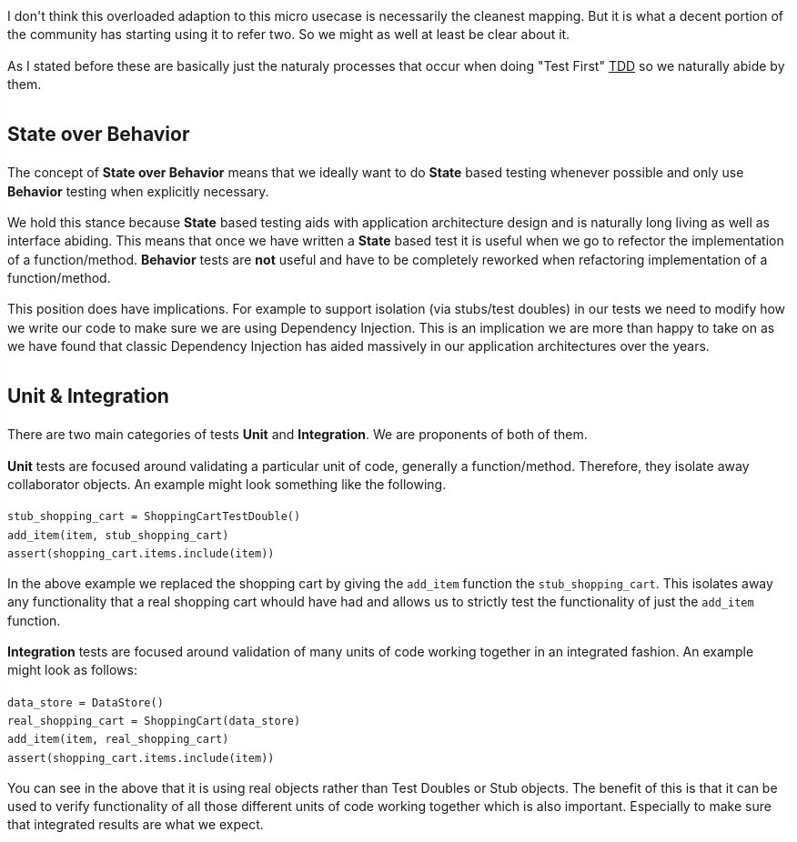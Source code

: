 I don't think this overloaded adaption to this micro usecase is necessarily the cleanest mapping. But it is what a decent portion of the community has starting using it to refer two. So we might as well at least be clear about it.

As I stated before these are basically just the naturaly processes that occur when doing "Test First" [TDD][] so we naturally abide by them.

## State over Behavior

The concept of **State over Behavior** means that we ideally want to do **State** based testing whenever possible and only use **Behavior** testing when explicitly necessary.

We hold this stance because **State** based testing aids with application architecture design and is naturally long living as well as interface abiding. This means that once we have written a **State** based test it is useful when we go to refector the implementation of a function/method. **Behavior** tests are **not** useful and have to be completely reworked when refactoring implementation of a function/method.

This position does have implications. For example to support isolation (via stubs/test doubles) in our tests we need to modify how we write our code to make sure we are using Dependency Injection. This is an implication we are more than happy to take on as we have found that classic Dependency Injection has aided massively in our application architectures over the years.

## Unit & Integration

There are two main categories of tests **Unit** and **Integration**. We are proponents of both of them.

**Unit** tests are focused around validating a particular unit of code, generally a function/method. Therefore, they isolate away collaborator objects. An example might look something like the following.

```
stub_shopping_cart = ShoppingCartTestDouble()
add_item(item, stub_shopping_cart)
assert(shopping_cart.items.include(item))
```

In the above example we replaced the shopping cart by giving the `add_item` function the `stub_shopping_cart`. This isolates away any functionality that a real shopping cart whould have had and allows us to strictly test the functionality of just the `add_item` function.

**Integration** tests are focused around validation of many units of code working together in an integrated fashion. An example might look as follows:

```
data_store = DataStore()
real_shopping_cart = ShoppingCart(data_store)
add_item(item, real_shopping_cart)
assert(shopping_cart.items.include(item))
```

You can see in the above that it is using real objects rather than Test Doubles or Stub objects. The benefit of this is that it can be used to verify functionality of all those different units of code working together which is also important. Especially to make sure that integrated results are what we expect.


[Uptech Studio]: https://uptechstudio.com
[BDD]: https://en.wikipedia.org/wiki/Behavior-driven_development
[TDD]: https://en.wikipedia.org/wiki/Test-driven_development
[Cucumber]: https://cucumber.io
[Gherkin]: https://cucumber.io/docs/gherkin/
[Journy to Small Pull Requests]: /blog/journey-to-small-pull-requests/
[How we should be using Git]: /blog/how-we-should-be-using-git/